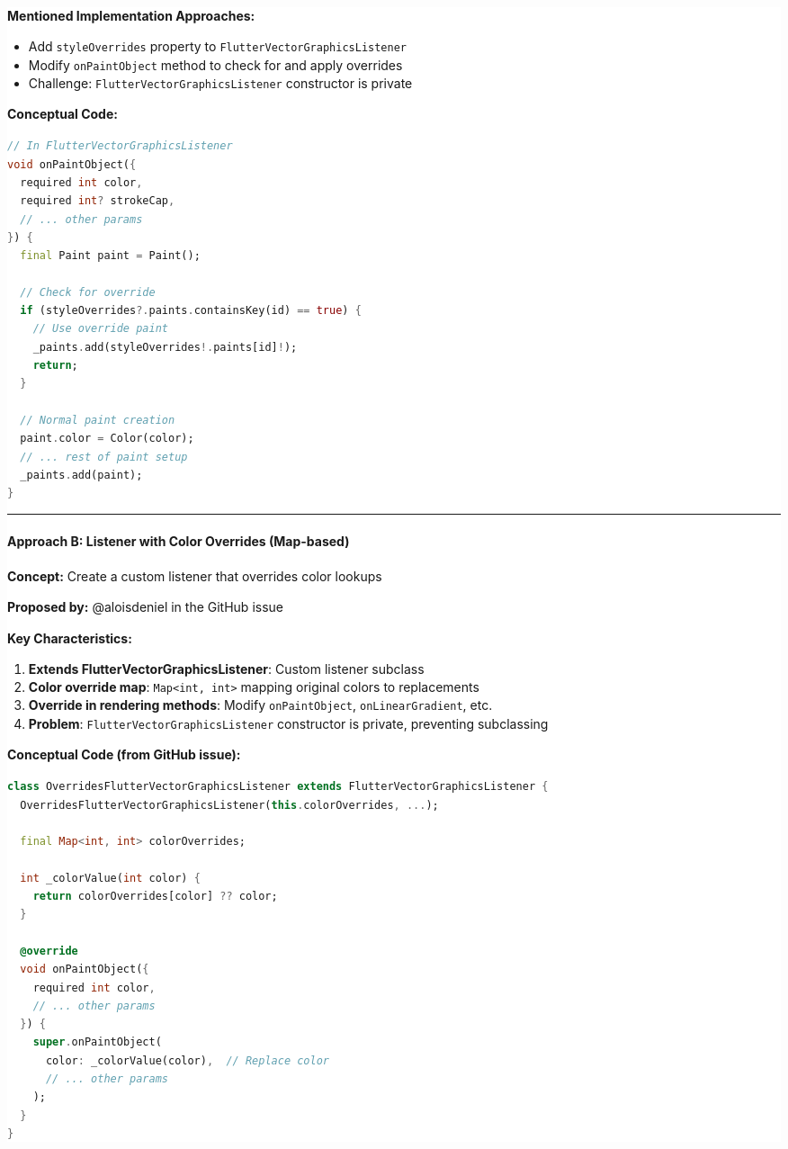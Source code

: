 **Mentioned Implementation Approaches:**
- Add `styleOverrides` property to `FlutterVectorGraphicsListener`
- Modify `onPaintObject` method to check for and apply overrides
- Challenge: `FlutterVectorGraphicsListener` constructor is private

**Conceptual Code:**
```dart
// In FlutterVectorGraphicsListener
void onPaintObject({
  required int color,
  required int? strokeCap,
  // ... other params
}) {
  final Paint paint = Paint();

  // Check for override
  if (styleOverrides?.paints.containsKey(id) == true) {
    // Use override paint
    _paints.add(styleOverrides!.paints[id]!);
    return;
  }

  // Normal paint creation
  paint.color = Color(color);
  // ... rest of paint setup
  _paints.add(paint);
}
```

---

#### Approach B: Listener with Color Overrides (Map-based)

**Concept:** Create a custom listener that overrides color lookups

**Proposed by:** @aloisdeniel in the GitHub issue

**Key Characteristics:**
1. **Extends FlutterVectorGraphicsListener**: Custom listener subclass
2. **Color override map**: `Map<int, int>` mapping original colors to replacements
3. **Override in rendering methods**: Modify `onPaintObject`, `onLinearGradient`, etc.
4. **Problem**: `FlutterVectorGraphicsListener` constructor is private, preventing subclassing

**Conceptual Code (from GitHub issue):**
```dart
class OverridesFlutterVectorGraphicsListener extends FlutterVectorGraphicsListener {
  OverridesFlutterVectorGraphicsListener(this.colorOverrides, ...);

  final Map<int, int> colorOverrides;

  int _colorValue(int color) {
    return colorOverrides[color] ?? color;
  }

  @override
  void onPaintObject({
    required int color,
    // ... other params
  }) {
    super.onPaintObject(
      color: _colorValue(color),  // Replace color
      // ... other params
    );
  }
}
```
